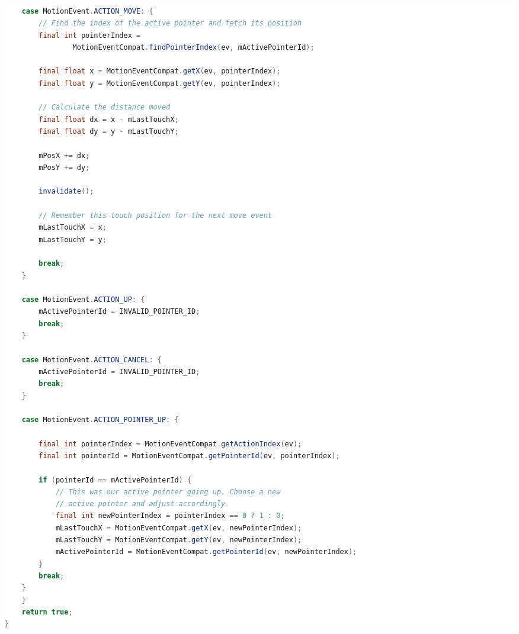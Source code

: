 ```java
    case MotionEvent.ACTION_MOVE: {
        // Find the index of the active pointer and fetch its position
        final int pointerIndex =
                MotionEventCompat.findPointerIndex(ev, mActivePointerId);

        final float x = MotionEventCompat.getX(ev, pointerIndex);
        final float y = MotionEventCompat.getY(ev, pointerIndex);

        // Calculate the distance moved
        final float dx = x - mLastTouchX;
        final float dy = y - mLastTouchY;

        mPosX += dx;
        mPosY += dy;

        invalidate();

        // Remember this touch position for the next move event
        mLastTouchX = x;
        mLastTouchY = y;

        break;
    }

    case MotionEvent.ACTION_UP: {
        mActivePointerId = INVALID_POINTER_ID;
        break;
    }

    case MotionEvent.ACTION_CANCEL: {
        mActivePointerId = INVALID_POINTER_ID;
        break;
    }

    case MotionEvent.ACTION_POINTER_UP: {

        final int pointerIndex = MotionEventCompat.getActionIndex(ev);
        final int pointerId = MotionEventCompat.getPointerId(ev, pointerIndex);

        if (pointerId == mActivePointerId) {
            // This was our active pointer going up. Choose a new
            // active pointer and adjust accordingly.
            final int newPointerIndex = pointerIndex == 0 ? 1 : 0;
            mLastTouchX = MotionEventCompat.getX(ev, newPointerIndex);
            mLastTouchY = MotionEventCompat.getY(ev, newPointerIndex);
            mActivePointerId = MotionEventCompat.getPointerId(ev, newPointerIndex);
        }
        break;
    }
    }
    return true;
}
```
